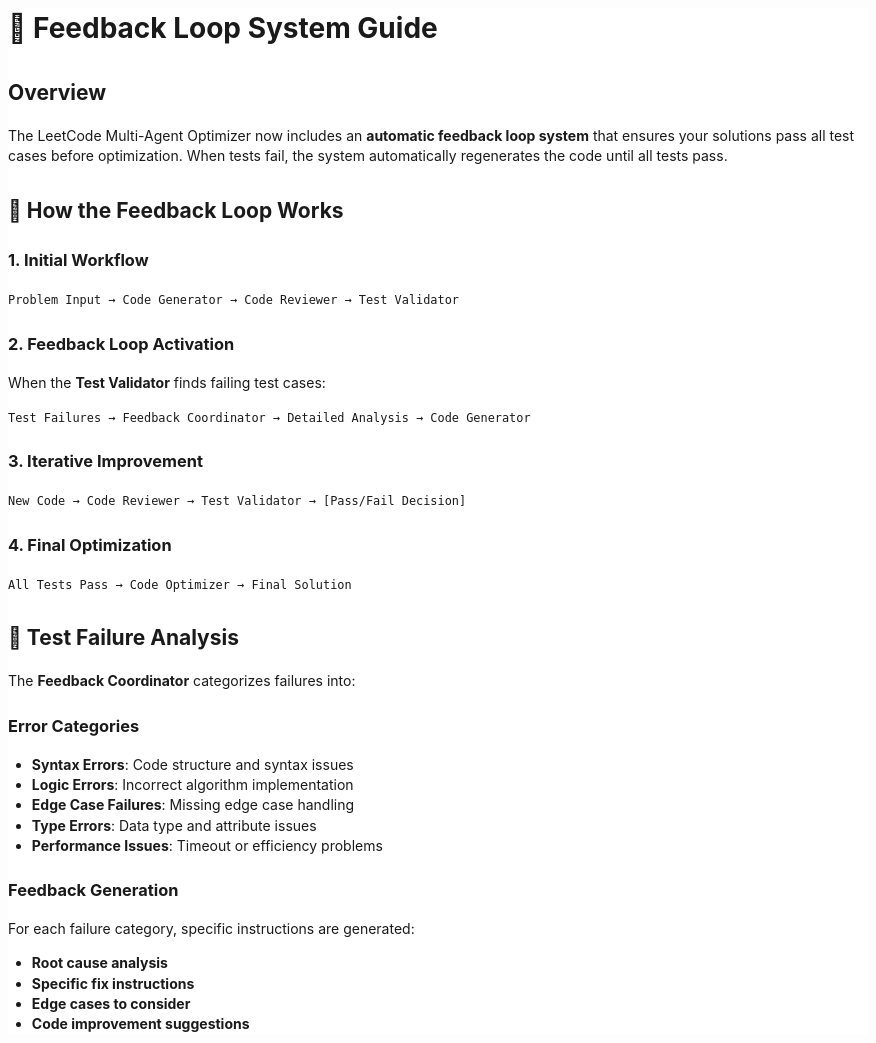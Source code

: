 # 🔄 Feedback Loop System Guide

## Overview

The LeetCode Multi-Agent Optimizer now includes an **automatic feedback loop system** that ensures your solutions pass all test cases before optimization. When tests fail, the system automatically regenerates the code until all tests pass.

## 🔄 How the Feedback Loop Works

### 1. Initial Workflow
```
Problem Input → Code Generator → Code Reviewer → Test Validator
```

### 2. Feedback Loop Activation
When the **Test Validator** finds failing test cases:
```
Test Failures → Feedback Coordinator → Detailed Analysis → Code Generator
```

### 3. Iterative Improvement
```
New Code → Code Reviewer → Test Validator → [Pass/Fail Decision]
```

### 4. Final Optimization
```
All Tests Pass → Code Optimizer → Final Solution
```

## 🧪 Test Failure Analysis

The **Feedback Coordinator** categorizes failures into:

### Error Categories
- **Syntax Errors**: Code structure and syntax issues
- **Logic Errors**: Incorrect algorithm implementation
- **Edge Case Failures**: Missing edge case handling
- **Type Errors**: Data type and attribute issues
- **Performance Issues**: Timeout or efficiency problems

### Feedback Generation
For each failure category, specific instructions are generated:
- **Root cause analysis**
- **Specific fix instructions**
- **Edge cases to consider**
- **Code improvement suggestions**
